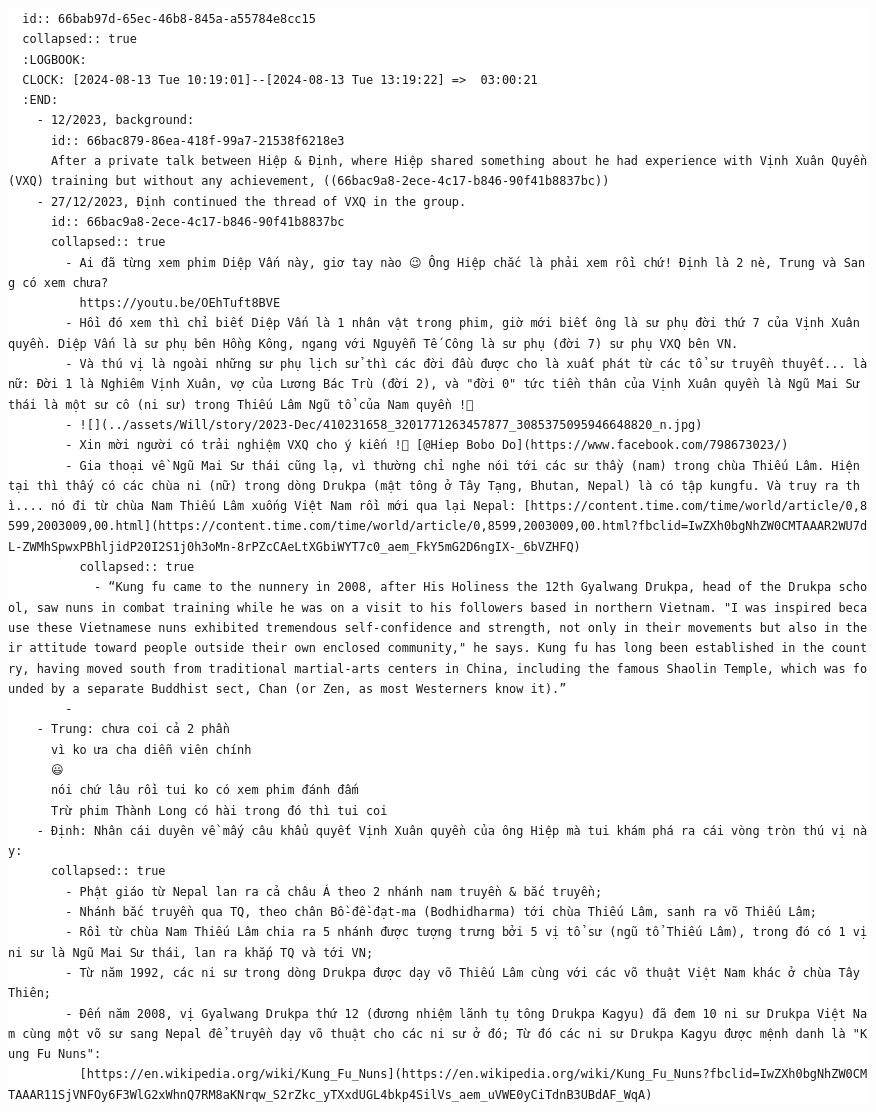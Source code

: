 	  id:: 66bab97d-65ec-46b8-845a-a55784e8cc15
	  collapsed:: true
	  :LOGBOOK:
	  CLOCK: [2024-08-13 Tue 10:19:01]--[2024-08-13 Tue 13:19:22] =>  03:00:21
	  :END:
		- 12/2023, background:
		  id:: 66bac879-86ea-418f-99a7-21538f6218e3
		  After a private talk between Hiệp & Định, where Hiệp shared something about he had experience with Vịnh Xuân Quyền (VXQ) training but without any achievement, ((66bac9a8-2ece-4c17-b846-90f41b8837bc))
		- 27/12/2023, Định continued the thread of VXQ in the group.
		  id:: 66bac9a8-2ece-4c17-b846-90f41b8837bc
		  collapsed:: true
			- Ai đã từng xem phim Diệp Vấn này, giơ tay nào 😉 Ông Hiệp chắc là phải xem rồi chứ! Định là 2 nè, Trung và Sang có xem chưa?
			  https://youtu.be/OEhTuft8BVE
			- Hồi đó xem thì chỉ biết Diệp Vấn là 1 nhân vật trong phim, giờ mới biết ông là sư phụ đời thứ 7 của Vịnh Xuân quyền. Diệp Vấn là sư phụ bên Hồng Kông, ngang với Nguyễn Tế Công là sư phụ (đời 7) sư phụ VXQ bên VN.
			- Và thú vị là ngoài những sư phụ lịch sử thì các đời đầu được cho là xuất phát từ các tổ sư truyền thuyết... là nữ: Đời 1 là Nghiêm Vịnh Xuân, vợ của Lương Bác Trù (đời 2), và "đời 0" tức tiền thân của Vịnh Xuân quyền là Ngũ Mai Sư thái là một sư cô (ni sư) trong Thiếu Lâm Ngũ tổ của Nam quyền !🙂
			- ![](../assets/Will/story/2023-Dec/410231658_3201771263457877_3085375095946648820_n.jpg)
			- Xin mời người có trải nghiệm VXQ cho ý kiến !🙂 [@Hiep Bobo Do](https://www.facebook.com/798673023/)
			- Gia thoại về Ngũ Mai Sư thái cũng lạ, vì thường chỉ nghe nói tới các sư thầy (nam) trong chùa Thiếu Lâm. Hiện tại thì thấy có các chùa ni (nữ) trong dòng Drukpa (mật tông ở Tây Tạng, Bhutan, Nepal) là có tập kungfu. Và truy ra thì.... nó đi từ chùa Nam Thiếu Lâm xuống Việt Nam rồi mới qua lại Nepal: [https://content.time.com/time/world/article/0,8599,2003009,00.html](https://content.time.com/time/world/article/0,8599,2003009,00.html?fbclid=IwZXh0bgNhZW0CMTAAAR2WU7dL-ZWMhSpwxPBhljidP20I2S1j0h3oMn-8rPZcCAeLtXGbiWYT7c0_aem_FkY5mG2D6ngIX-_6bVZHFQ)
			  collapsed:: true
				- “Kung fu came to the nunnery in 2008, after His Holiness the 12th Gyalwang Drukpa, head of the Drukpa school, saw nuns in combat training while he was on a visit to his followers based in northern Vietnam. "I was inspired because these Vietnamese nuns exhibited tremendous self-confidence and strength, not only in their movements but also in their attitude toward people outside their own enclosed community," he says. Kung fu has long been established in the country, having moved south from traditional martial-arts centers in China, including the famous Shaolin Temple, which was founded by a separate Buddhist sect, Chan (or Zen, as most Westerners know it).”
			-
		- Trung: chưa coi cả 2 phần
		  vì ko ưa cha diễn viên chính
		  😃
		  nói chứ lâu rồi tui ko có xem phim đánh đấm
		  Trừ phim Thành Long có hài trong đó thì tui coi
		- Định: Nhân cái duyên về mấy câu khẩu quyết Vịnh Xuân quyền của ông Hiệp mà tui khám phá ra cái vòng tròn thú vị này:
		  collapsed:: true
			- Phật giáo từ Nepal lan ra cả châu Á theo 2 nhánh nam truyền & bắc truyền;
			- Nhánh bắc truyền qua TQ, theo chân Bồ-đề-đạt-ma (Bodhidharma) tới chùa Thiếu Lâm, sanh ra võ Thiếu Lâm;
			- Rồi từ chùa Nam Thiếu Lâm chia ra 5 nhánh được tượng trưng bởi 5 vị tổ sư (ngũ tổ Thiếu Lâm), trong đó có 1 vị ni sư là Ngũ Mai Sư thái, lan ra khắp TQ và tới VN;
			- Từ năm 1992, các ni sư trong dòng Drukpa được dạy võ Thiếu Lâm cùng với các võ thuật Việt Nam khác ở chùa Tây Thiên;
			- Đến năm 2008, vị Gyalwang Drukpa thứ 12 (đương nhiệm lãnh tụ tông Drukpa Kagyu) đã đem 10 ni sư Drukpa Việt Nam cùng một võ sư sang Nepal để truyền dạy võ thuật cho các ni sư ở đó; Từ đó các ni sư Drukpa Kagyu được mệnh danh là "Kung Fu Nuns": 
			  [https://en.wikipedia.org/wiki/Kung_Fu_Nuns](https://en.wikipedia.org/wiki/Kung_Fu_Nuns?fbclid=IwZXh0bgNhZW0CMTAAAR11SjVNFOy6F3WlG2xWhnQ7RM8aKNrqw_S2rZkc_yTXxdUGL4bkp4SilVs_aem_uVWE0yCiTdnB3UBdAF_WqA)
			  